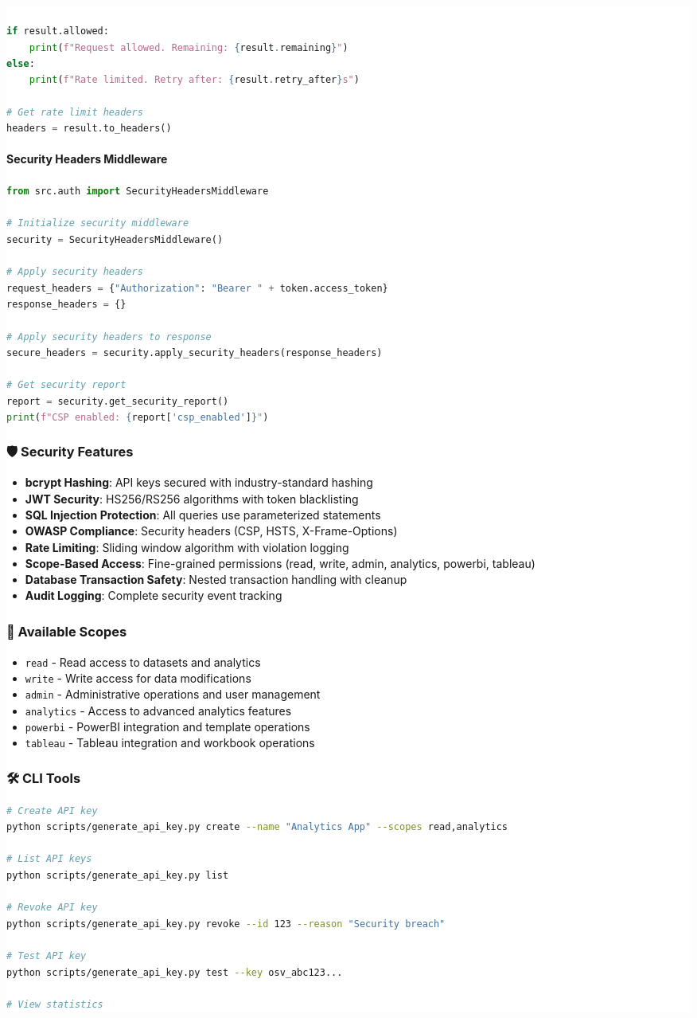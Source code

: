 ```python

if result.allowed:
    print(f"Request allowed. Remaining: {result.remaining}")
else:
    print(f"Rate limited. Retry after: {result.retry_after}s")

# Get rate limit headers
headers = result.to_headers()
```

#### **Security Headers Middleware**
```python
from src.auth import SecurityHeadersMiddleware

# Initialize security middleware
security = SecurityHeadersMiddleware()

# Apply security headers
request_headers = {"Authorization": "Bearer " + token.access_token}
response_headers = {}

# Apply security headers to response
secure_headers = security.apply_security_headers(response_headers)

# Get security report
report = security.get_security_report()
print(f"CSP enabled: {report['csp_enabled']}")
```

### 🛡️ Security Features
- **bcrypt Hashing**: API keys secured with industry-standard hashing
- **JWT Security**: HS256/RS256 algorithms with token blacklisting
- **SQL Injection Protection**: All queries use parameterized statements
- **OWASP Compliance**: Security headers (CSP, HSTS, X-Frame-Options)
- **Rate Limiting**: Sliding window algorithm with violation logging
- **Scope-Based Access**: Fine-grained permissions (read, write, admin, analytics, powerbi, tableau)
- **Database Transaction Safety**: Nested transaction handling with cleanup
- **Audit Logging**: Complete security event tracking

### 🔑 Available Scopes
- `read` - Read access to datasets and analytics
- `write` - Write access for data modifications
- `admin` - Administrative operations and user management
- `analytics` - Access to advanced analytics features
- `powerbi` - PowerBI integration and template operations
- `tableau` - Tableau integration and workbook operations

### 🛠️ CLI Tools
```bash
# Create API key
python scripts/generate_api_key.py create --name "Analytics App" --scopes read,analytics

# List API keys
python scripts/generate_api_key.py list

# Revoke API key
python scripts/generate_api_key.py revoke --id 123 --reason "Security breach"

# Test API key
python scripts/generate_api_key.py test --key osv_abc123...

# View statistics
```